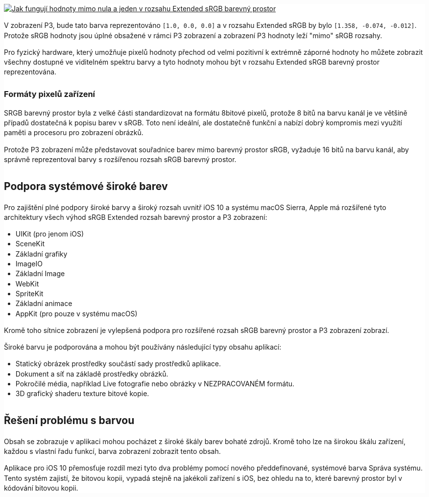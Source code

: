 [![](wide-color-images/color05.png "Jak fungují hodnoty mimo nula a jeden v rozsahu Extended sRGB barevný prostor")](wide-color-images/color05.png#lightbox)

V zobrazení P3, bude tato barva reprezentováno `[1.0, 0.0, 0.0]` a v rozsahu Extended sRGB by bylo `[1.358, -0.074, -0.012]`. Protože sRGB hodnoty jsou úplné obsažené v rámci P3 zobrazení a zobrazení P3 hodnoty leží "mimo" sRGB rozsahy.

Pro fyzický hardware, který umožňuje pixelů hodnoty přechod od velmi pozitivní k extrémně záporné hodnoty ho můžete zobrazit všechny dostupné ve viditelném spektru barvy a tyto hodnoty mohou být v rozsahu Extended sRGB barevný prostor reprezentována.

### <a name="device-pixel-formats"></a>Formáty pixelů zařízení 

SRGB barevný prostor byla z velké části standardizovat na formátu 8bitové pixelů, protože 8 bitů na barvu kanál je ve většině případů dostatečná k popisu barev v sRGB. Toto není ideální, ale dostatečně funkční a nabízí dobrý kompromis mezi využití paměti a procesoru pro zobrazení obrázků.

Protože P3 zobrazení může představovat souřadnice barev mimo barevný prostor sRGB, vyžaduje 16 bitů na barvu kanál, aby správně reprezentoval barvy s rozšířenou rozsah sRGB barevný prostor.

## <a name="system-wide-wide-color-support"></a>Podpora systémové široké barev

Pro zajištění plné podpory široké barvy a široký rozsah uvnitř iOS 10 a systému macOS Sierra, Apple má rozšířené tyto architektury všech výhod sRGB Extended rozsah barevný prostor a P3 zobrazení:

- UIKit (pro jenom iOS)
- SceneKit
- Základní grafiky
- ImageIO
- Základní Image
- WebKit
- SpriteKit
- Základní animace
- AppKit (pro pouze v systému macOS)

Kromě toho sítnice zobrazení je vylepšená podpora pro rozšířené rozsah sRGB barevný prostor a P3 zobrazení zobrazí.

Široké barvu je podporována a mohou být používány následující typy obsahu aplikací:

- Statický obrázek prostředky součástí sady prostředků aplikace.
- Dokument a síť na základě prostředky obrázků.
- Pokročilé média, například Live fotografie nebo obrázky v NEZPRACOVANÉM formátu.
- 3D grafický shaderu texture bitové kopie.

## <a name="solving-the-color-problem"></a>Řešení problému s barvou

Obsah se zobrazuje v aplikaci mohou pocházet z široké škály barev bohaté zdrojů. Kromě toho lze na širokou škálu zařízení, každou s vlastní řadu funkcí, barva zobrazení zobrazit tento obsah.

Aplikace pro iOS 10 přemosťuje rozdíl mezi tyto dva problémy pomocí nového předdefinované, systémové barva Správa systému. Tento systém zajistí, že bitovou kopii, vypadá stejně na jakékoli zařízení s iOS, bez ohledu na to, které barevný prostor byl v kódování bitovou kopii.
